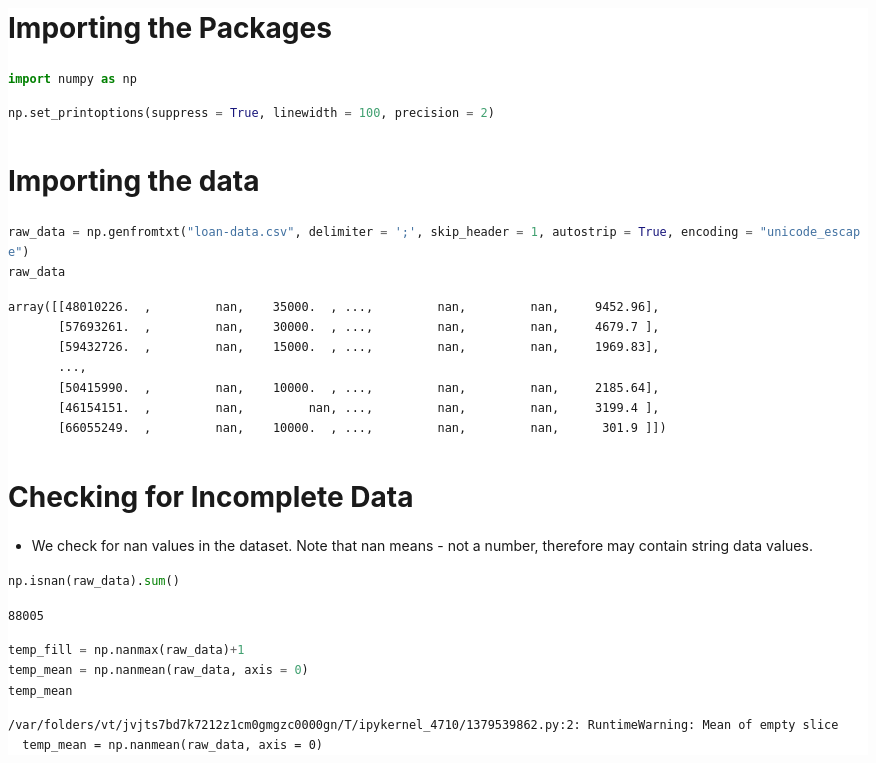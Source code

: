# Importing the Packages


```python
import numpy as np
```


```python
np.set_printoptions(suppress = True, linewidth = 100, precision = 2)

```

# Importing the data


```python
raw_data = np.genfromtxt("loan-data.csv", delimiter = ';', skip_header = 1, autostrip = True, encoding = "unicode_escape")
raw_data
```




    array([[48010226.  ,         nan,    35000.  , ...,         nan,         nan,     9452.96],
           [57693261.  ,         nan,    30000.  , ...,         nan,         nan,     4679.7 ],
           [59432726.  ,         nan,    15000.  , ...,         nan,         nan,     1969.83],
           ...,
           [50415990.  ,         nan,    10000.  , ...,         nan,         nan,     2185.64],
           [46154151.  ,         nan,         nan, ...,         nan,         nan,     3199.4 ],
           [66055249.  ,         nan,    10000.  , ...,         nan,         nan,      301.9 ]])



# Checking for Incomplete Data
- We check for nan values in the dataset. Note that nan means - not a number, therefore may contain string data values.


```python
np.isnan(raw_data).sum()
```




    88005




```python
temp_fill = np.nanmax(raw_data)+1
temp_mean = np.nanmean(raw_data, axis = 0)
temp_mean
```

    /var/folders/vt/jvjts7bd7k7212z1cm0gmgzc0000gn/T/ipykernel_4710/1379539862.py:2: RuntimeWarning: Mean of empty slice
      temp_mean = np.nanmean(raw_data, axis = 0)
